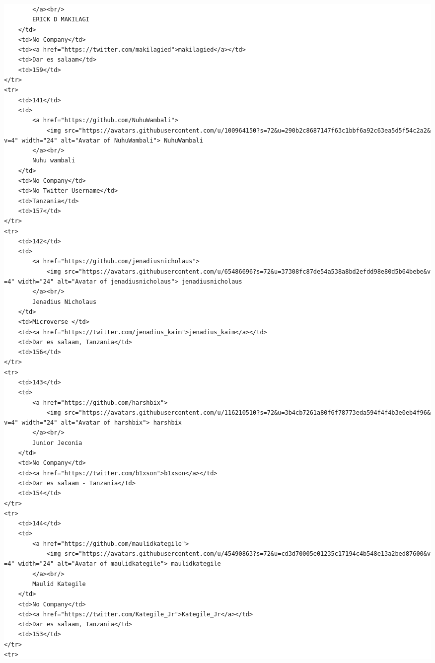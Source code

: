			</a><br/>
			ERICK D MAKILAGI 
		</td>
		<td>No Company</td>
		<td><a href="https://twitter.com/makilagied">makilagied</a></td>
		<td>Dar es salaam</td>
		<td>159</td>
	</tr>
	<tr>
		<td>141</td>
		<td>
			<a href="https://github.com/NuhuWambali">
				<img src="https://avatars.githubusercontent.com/u/100964150?s=72&u=290b2c8687147f63c1bbf6a92c63ea5d5f54c2a2&v=4" width="24" alt="Avatar of NuhuWambali"> NuhuWambali
			</a><br/>
			Nuhu wambali
		</td>
		<td>No Company</td>
		<td>No Twitter Username</td>
		<td>Tanzania</td>
		<td>157</td>
	</tr>
	<tr>
		<td>142</td>
		<td>
			<a href="https://github.com/jenadiusnicholaus">
				<img src="https://avatars.githubusercontent.com/u/65486696?s=72&u=37308fc87de54a538a8bd2efdd98e80d5b64bebe&v=4" width="24" alt="Avatar of jenadiusnicholaus"> jenadiusnicholaus
			</a><br/>
			Jenadius Nicholaus
		</td>
		<td>Microverse </td>
		<td><a href="https://twitter.com/jenadius_kaim">jenadius_kaim</a></td>
		<td>Dar es salaam, Tanzania</td>
		<td>156</td>
	</tr>
	<tr>
		<td>143</td>
		<td>
			<a href="https://github.com/harshbix">
				<img src="https://avatars.githubusercontent.com/u/116210510?s=72&u=3b4cb7261a80f6f78773eda594f4f4b3e0eb4f96&v=4" width="24" alt="Avatar of harshbix"> harshbix
			</a><br/>
			Junior Jeconia
		</td>
		<td>No Company</td>
		<td><a href="https://twitter.com/b1xson">b1xson</a></td>
		<td>Dar es salaam - Tanzania</td>
		<td>154</td>
	</tr>
	<tr>
		<td>144</td>
		<td>
			<a href="https://github.com/maulidkategile">
				<img src="https://avatars.githubusercontent.com/u/45490863?s=72&u=cd3d70005e01235c17194c4b548e13a2bed87600&v=4" width="24" alt="Avatar of maulidkategile"> maulidkategile
			</a><br/>
			Maulid Kategile
		</td>
		<td>No Company</td>
		<td><a href="https://twitter.com/Kategile_Jr">Kategile_Jr</a></td>
		<td>Dar es salaam, Tanzania</td>
		<td>153</td>
	</tr>
	<tr>